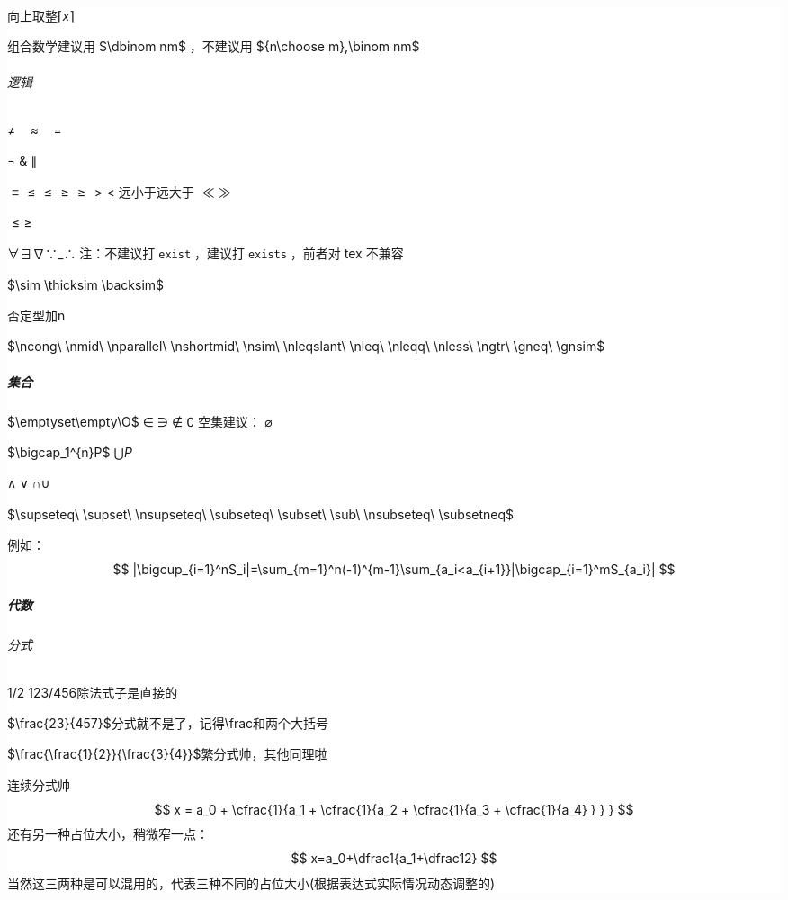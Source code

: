 向上取整$\lceil x\rceil$ 

组合数学建议用 $\dbinom nm$ ，不建议用 ${n\choose m},\binom nm$ 

###### 逻辑

$\ne \quad \approx \quad =$

$\neg$  $\&$  $\|$  

$\equiv  \leq \le  \geq \ge > <$  远小于远大于 $\ll \gg$

$\leqslant \geqslant$

$\forall  \exists \nabla \because   \_ \therefore$ 注：不建议打 `exist` ，建议打 `exists` ，前者对 tex 不兼容

$\sim \thicksim \backsim$

否定型加n

$\ncong\ \nmid\ \nparallel\ \nshortmid\ \nsim\ \nleqslant\ \nleq\ \nleqq\ \nless\ \ngtr\ \gneq\ \gnsim$



##### 集合

$\emptyset\empty\O$  $\in$  $\ni$  $\notin$   $\complement$ 空集建议： $\varnothing$ 

$\bigcap_1^{n}P$  $\bigcup P$

$\wedge\vee\cap\cup$

$\supseteq\ \supset\ \nsupseteq\ \subseteq\ \subset\ \sub\ \nsubseteq\ \subsetneq$

例如：
$$
|\bigcup_{i=1}^nS_i|=\sum_{m=1}^n(-1)^{m-1}\sum_{a_i<a_{i+1}}|\bigcap_{i=1}^mS_{a_i}|
$$


##### 代数

###### 分式



$1/2$  $123/456$除法式子是直接的

$\frac{23}{457}$分式就不是了，记得\frac和两个大括号

$\frac{\frac{1}{2}}{\frac{3}{4}}$繁分式帅，其他同理啦

连续分式帅
$$
x = a_0 + \cfrac{1}{a_1           + \cfrac{1}{a_2           + \cfrac{1}{a_3 + \cfrac{1}{a_4} } } }
$$
还有另一种占位大小，稍微窄一点：
$$
x=a_0+\dfrac1{a_1+\dfrac12}
$$
当然这三两种是可以混用的，代表三种不同的占位大小(根据表达式实际情况动态调整的)
